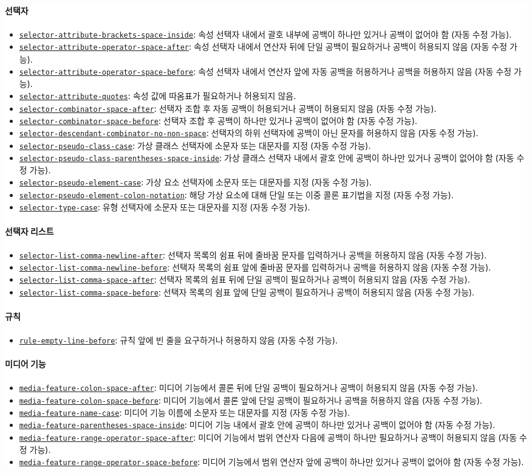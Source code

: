 #### 선택자

-   [`selector-attribute-brackets-space-inside`](../../lib/rules/selector-attribute-brackets-space-inside/README.md): 속성 선택자 내에서 괄호 내부에 공백이 하나만 있거나 공백이 없어야 함 (자동 수정 가능).
-   [`selector-attribute-operator-space-after`](../../lib/rules/selector-attribute-operator-space-after/README.md): 속성 선택자 내에서 연산자 뒤에 단일 공백이 필요하거나 공백이 허용되지 않음 (자동 수정 가능).
-   [`selector-attribute-operator-space-before`](../../lib/rules/selector-attribute-operator-space-before/README.md): 속성 선택자 내에서 연산자 앞에 자동 공백을 허용하거나 공백을 허용하지 않음 (자동 수정 가능).
-   [`selector-attribute-quotes`](../../lib/rules/selector-attribute-quotes/README.md): 속성 값에 따옴표가 필요하거나 허용되지 않음.
-   [`selector-combinator-space-after`](../../lib/rules/selector-combinator-space-after/README.md): 선택자 조합 후 자동 공백이 허용되거나 공백이 허용되지 않음 (자동 수정 가능).
-   [`selector-combinator-space-before`](../../lib/rules/selector-combinator-space-before/README.md): 선택자 조합 후 공백이 하나만 있거나 공백이 없어야 함 (자동 수정 가능).
-   [`selector-descendant-combinator-no-non-space`](../../lib/rules/selector-descendant-combinator-no-non-space/README.md): 선택자의 하위 선택자에 공백이 아닌 문자를 허용하지 않음 (자동 수정 가능).
-   [`selector-pseudo-class-case`](../../lib/rules/selector-pseudo-class-case/README.md): 가상 클래스 선택자에 소문자 또는 대문자를 지정 (자동 수정 가능).
-   [`selector-pseudo-class-parentheses-space-inside`](../../lib/rules/selector-pseudo-class-parentheses-space-inside/README.md): 가상 클래스 선택자 내에서 괄호 안에 공백이 하나만 있거나 공백이 없어야 함 (자동 수정 가능).
-   [`selector-pseudo-element-case`](../../lib/rules/selector-pseudo-element-case/README.md): 가상 요소 선택자에 소문자 또는 대문자를 지정 (자동 수정 가능).
-   [`selector-pseudo-element-colon-notation`](../../lib/rules/selector-pseudo-element-colon-notation/README.md): 해당 가상 요소에 대해 단일 또는 이중 콜론 표기법을 지정 (자동 수정 가능).
-   [`selector-type-case`](../../lib/rules/selector-type-case/README.md): 유형 선택자에 소문자 또는 대문자를 지정 (자동 수정 가능).

#### 선택자 리스트

-   [`selector-list-comma-newline-after`](../../lib/rules/selector-list-comma-newline-after/README.md): 선택자 목록의 쉼표 뒤에 줄바꿈 문자를 입력하거나 공백을 허용하지 않음 (자동 수정 가능).
-   [`selector-list-comma-newline-before`](../../lib/rules/selector-list-comma-newline-before/README.md): 선택자 목록의 쉼표 앞에 줄바꿈 문자를 입력하거나 공백을 허용하지 않음 (자동 수정 가능).
-   [`selector-list-comma-space-after`](../../lib/rules/selector-list-comma-space-after/README.md): 선택자 목록의 쉼표 뒤에 단일 공백이 필요하거나 공백이 허용되지 않음 (자동 수정 가능).
-   [`selector-list-comma-space-before`](../../lib/rules/selector-list-comma-space-before/README.md): 선택자 목록의 쉼표 앞에 단일 공백이 필요하거나 공백이 허용되지 않음 (자동 수정 가능).

#### 규칙

-   [`rule-empty-line-before`](../../lib/rules/rule-empty-line-before/README.md): 규칙 앞에 빈 줄을 요구하거나 허용하지 않음 (자동 수정 가능).

#### 미디어 기능

-   [`media-feature-colon-space-after`](../../lib/rules/media-feature-colon-space-after/README.md): 미디어 기능에서 콜론 뒤에 단일 공백이 필요하거나 공백이 허용되지 않음 (자동 수정 가능).
-   [`media-feature-colon-space-before`](../../lib/rules/media-feature-colon-space-before/README.md): 미디어 기능에서 콜론 앞에 단일 공백이 필요하거나 공백을 허용하지 않음 (자동 수정 가능).
-   [`media-feature-name-case`](../../lib/rules/media-feature-name-case/README.md): 미디어 기능 이름에 소문자 또는 대문자를 지정 (자동 수정 가능).
-   [`media-feature-parentheses-space-inside`](../../lib/rules/media-feature-parentheses-space-inside/README.md): 미디어 기능 내에서 괄호 안에 공백이 하나만 있거나 공백이 없어야 함 (자동 수정 가능).
-   [`media-feature-range-operator-space-after`](../../lib/rules/media-feature-range-operator-space-after/README.md): 미디어 기능에서 범위 연산자 다음에 공백이 하나만 필요하거나 공백이 허용되지 않음 (자동 수정 가능).
-   [`media-feature-range-operator-space-before`](../../lib/rules/media-feature-range-operator-space-before/README.md): 미디어 기능에서 범위 연산자 앞에 공백이 하나만 있거나 공백이 없어야 함 (자동 수정 가능).
